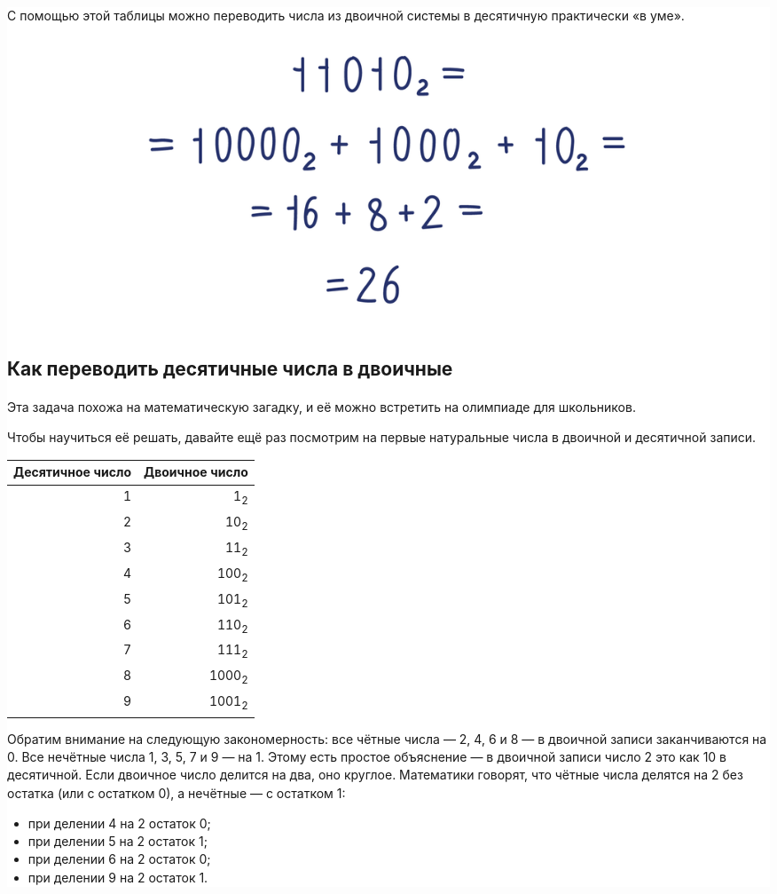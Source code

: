 С помощью этой таблицы можно переводить числа из двоичной системы в десятичную практически «в уме».

![11010₂=10000₂+1000₂+10₂=16+8+2=26](/assets/images/numeral-systems/example14.png)

## Как переводить десятичные числа в двоичные

Эта задача похожа на математическую загадку, и её можно встретить на олимпиаде для школьников.

Чтобы научиться её решать, давайте ещё раз посмотрим на первые натуральные числа в двоичной и десятичной записи.

| Десятичное число |  Двоичное число  |
|-----------------:|-----------------:|
|                1 |    1<sub>2</sub> |
|                2 |   10<sub>2</sub> |
|                3 |   11<sub>2</sub> |
|                4 |  100<sub>2</sub> |
|                5 |  101<sub>2</sub> |
|                6 |  110<sub>2</sub> |
|                7 |  111<sub>2</sub> |
|                8 | 1000<sub>2</sub> |
|                9 | 1001<sub>2</sub> |

Обратим внимание на следующую закономерность: все чётные числа — 2, 4, 6 и 8 — в двоичной записи заканчиваются на 0. Все нечётные числа 1, 3, 5, 7 и 9 — на 1. Этому есть простое объяснение — в двоичной записи число 2 это как 10 в десятичной. Если двоичное число делится на два, оно круглое. Математики говорят, что чётные числа делятся на 2 без остатка (или с остатком 0), а нечётные — с остатком 1:

- при делении 4 на 2 остаток 0;
- при делении 5 на 2 остаток 1;
- при делении 6 на 2 остаток 0;
- при делении 9 на 2 остаток 1.
